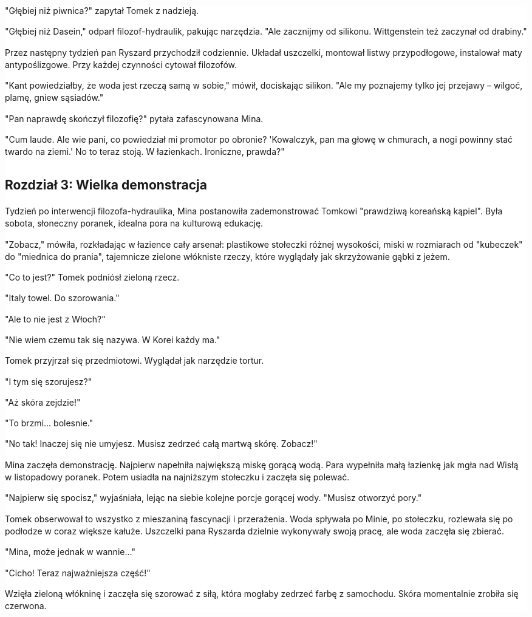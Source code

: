 "Głębiej niż piwnica?" zapytał Tomek z nadzieją.

"Głębiej niż Dasein," odparł filozof-hydraulik, pakując narzędzia. "Ale zacznijmy od silikonu. Wittgenstein też zaczynał od drabiny."

Przez następny tydzień pan Ryszard przychodził codziennie. Układał uszczelki, montował listwy przypodłogowe, instalował maty antypoślizgowe. Przy każdej czynności cytował filozofów.

"Kant powiedziałby, że woda jest rzeczą samą w sobie," mówił, dociskając silikon. "Ale my poznajemy tylko jej przejawy – wilgoć, plamę, gniew sąsiadów."

"Pan naprawdę skończył filozofię?" pytała zafascynowana Mina.

"Cum laude. Ale wie pani, co powiedział mi promotor po obronie? 'Kowalczyk, pan ma głowę w chmurach, a nogi powinny stać twardo na ziemi.' No to teraz stoją. W łazienkach. Ironiczne, prawda?"

## Rozdział 3: Wielka demonstracja

Tydzień po interwencji filozofa-hydraulika, Mina postanowiła zademonstrować Tomkowi "prawdziwą koreańską kąpiel". Była sobota, słoneczny poranek, idealna pora na kulturową edukację.

"Zobacz," mówiła, rozkładając w łazience cały arsenał: plastikowe stołeczki różnej wysokości, miski w rozmiarach od "kubeczek" do "miednica do prania", tajemnicze zielone włókniste rzeczy, które wyglądały jak skrzyżowanie gąbki z jeżem.

"Co to jest?" Tomek podniósł zieloną rzecz.

"Italy towel. Do szorowania."

"Ale to nie jest z Włoch?"

"Nie wiem czemu tak się nazywa. W Korei każdy ma."

Tomek przyjrzał się przedmiotowi. Wyglądał jak narzędzie tortur.

"I tym się szorujesz?"

"Aż skóra zejdzie!"

"To brzmi... bolesnie."

"No tak! Inaczej się nie umyjesz. Musisz zedrzeć całą martwą skórę. Zobacz!"

Mina zaczęła demonstrację. Najpierw napełniła największą miskę gorącą wodą. Para wypełniła małą łazienkę jak mgła nad Wisłą w listopadowy poranek. Potem usiadła na najniższym stołeczku i zaczęła się polewać.

"Najpierw się spocisz," wyjaśniała, lejąc na siebie kolejne porcje gorącej wody. "Musisz otworzyć pory."

Tomek obserwował to wszystko z mieszaniną fascynacji i przerażenia. Woda spływała po Minie, po stołeczku, rozlewała się po podłodze w coraz większe kałuże. Uszczelki pana Ryszarda dzielnie wykonywały swoją pracę, ale woda zaczęła się zbierać.

"Mina, może jednak w wannie..."

"Cicho! Teraz najważniejsza część!"

Wzięła zieloną włókninę i zaczęła się szorować z siłą, która mogłaby zedrzeć farbę z samochodu. Skóra momentalnie zrobiła się czerwona.
